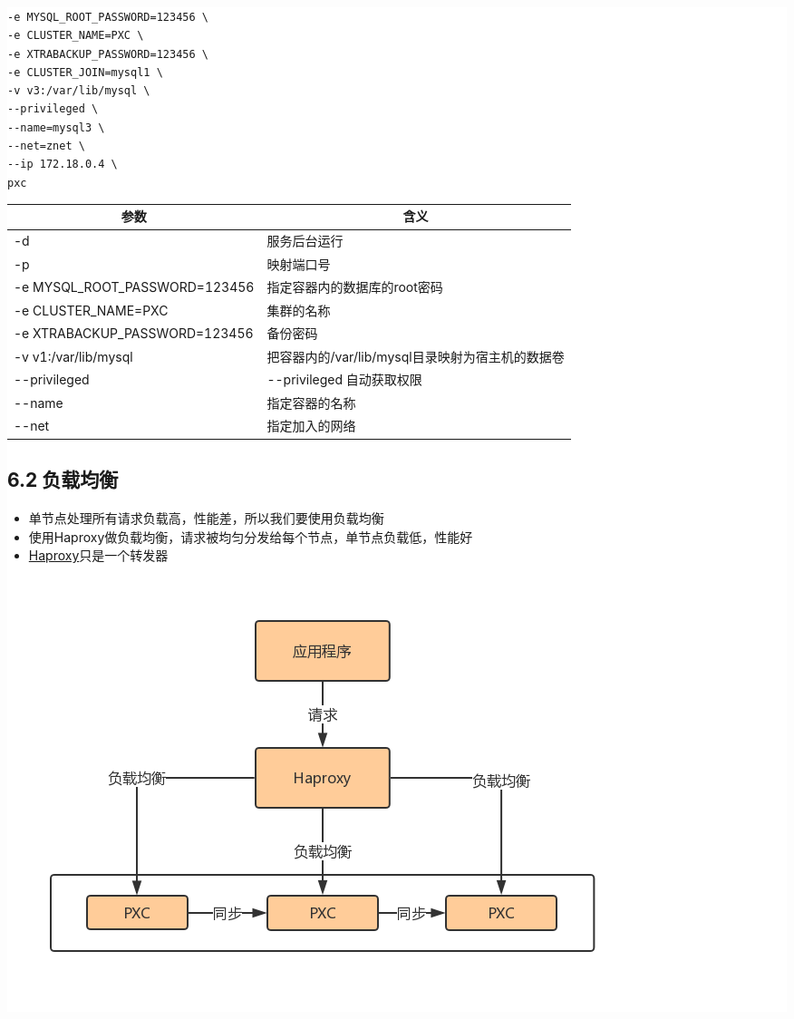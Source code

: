```shell
-e MYSQL_ROOT_PASSWORD=123456 \
-e CLUSTER_NAME=PXC \
-e XTRABACKUP_PASSWORD=123456 \
-e CLUSTER_JOIN=mysql1 \
-v v3:/var/lib/mysql \
--privileged \
--name=mysql3 \
--net=znet \
--ip 172.18.0.4 \
pxc
```
| 参数 | 含义 |
| --- | --- |
| -d | 服务后台运行 |
| -p | 映射端口号 |
| -e MYSQL_ROOT_PASSWORD=123456 | 指定容器内的数据库的root密码 |
| -e CLUSTER_NAME=PXC | 集群的名称 |
| -e XTRABACKUP_PASSWORD=123456 | 备份密码 |
| -v v1:/var/lib/mysql | 把容器内的/var/lib/mysql目录映射为宿主机的数据卷 |
| --privileged | --privileged	自动获取权限 |
| --name | 	指定容器的名称 |
| --net |   指定加入的网络 |

## 6.2 负载均衡
- 单节点处理所有请求负载高，性能差，所以我们要使用负载均衡
- 使用Haproxy做负载均衡，请求被均匀分发给每个节点，单节点负载低，性能好
- [Haproxy](https://zhangge/5125.html)只是一个转发器

![](/public/images/haproxymysql.png)
